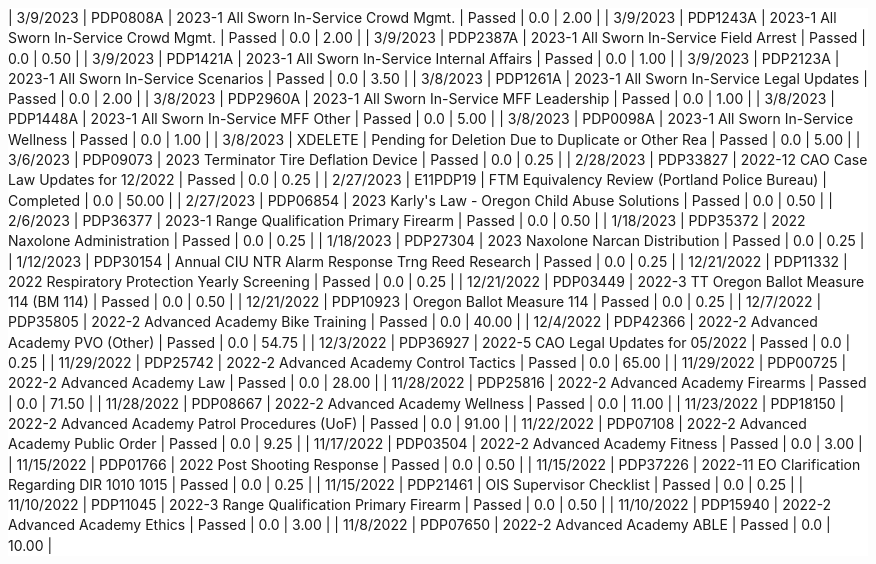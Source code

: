 | 3/9/2023 | PDP0808A | 2023-1 All Sworn In-Service Crowd Mgmt. | Passed | 0.0 | 2.00 |
| 3/9/2023 | PDP1243A | 2023-1 All Sworn In-Service Crowd Mgmt. | Passed | 0.0 | 2.00 |
| 3/9/2023 | PDP2387A | 2023-1 All Sworn In-Service Field Arrest | Passed | 0.0 | 0.50 |
| 3/9/2023 | PDP1421A | 2023-1 All Sworn In-Service Internal Affairs | Passed | 0.0 | 1.00 |
| 3/9/2023 | PDP2123A | 2023-1 All Sworn In-Service Scenarios | Passed | 0.0 | 3.50 |
| 3/8/2023 | PDP1261A | 2023-1 All Sworn In-Service Legal Updates | Passed | 0.0 | 2.00 |
| 3/8/2023 | PDP2960A | 2023-1 All Sworn In-Service MFF Leadership | Passed | 0.0 | 1.00 |
| 3/8/2023 | PDP1448A | 2023-1 All Sworn In-Service MFF Other | Passed | 0.0 | 5.00 |
| 3/8/2023 | PDP0098A | 2023-1 All Sworn In-Service Wellness | Passed | 0.0 | 1.00 |
| 3/8/2023 | XDELETE | Pending for Deletion Due to Duplicate or Other Rea | Passed | 0.0 | 5.00 |
| 3/6/2023 | PDP09073 | 2023 Terminator Tire Deflation Device | Passed | 0.0 | 0.25 |
| 2/28/2023 | PDP33827 | 2022-12 CAO Case Law Updates for 12/2022 | Passed | 0.0 | 0.25 |
| 2/27/2023 | E11PDP19 | FTM Equivalency Review (Portland Police Bureau) | Completed | 0.0 | 50.00 |
| 2/27/2023 | PDP06854 | 2023 Karly's Law - Oregon Child Abuse Solutions | Passed | 0.0 | 0.50 |
| 2/6/2023 | PDP36377 | 2023-1 Range Qualification Primary Firearm | Passed | 0.0 | 0.50 |
| 1/18/2023 | PDP35372 | 2022 Naxolone Administration | Passed | 0.0 | 0.25 |
| 1/18/2023 | PDP27304 | 2023 Naxolone Narcan Distribution | Passed | 0.0 | 0.25 |
| 1/12/2023 | PDP30154 | Annual CIU NTR Alarm Response Trng Reed Research | Passed | 0.0 | 0.25 |
| 12/21/2022 | PDP11332 | 2022 Respiratory Protection Yearly Screening | Passed | 0.0 | 0.25 |
| 12/21/2022 | PDP03449 | 2022-3 TT Oregon Ballot Measure 114 (BM 114) | Passed | 0.0 | 0.50 |
| 12/21/2022 | PDP10923 | Oregon Ballot Measure 114 | Passed | 0.0 | 0.25 |
| 12/7/2022 | PDP35805 | 2022-2 Advanced Academy Bike Training | Passed | 0.0 | 40.00 |
| 12/4/2022 | PDP42366 | 2022-2 Advanced Academy PVO (Other) | Passed | 0.0 | 54.75 |
| 12/3/2022 | PDP36927 | 2022-5 CAO Legal Updates for 05/2022 | Passed | 0.0 | 0.25 |
| 11/29/2022 | PDP25742 | 2022-2 Advanced Academy Control Tactics | Passed | 0.0 | 65.00 |
| 11/29/2022 | PDP00725 | 2022-2 Advanced Academy Law | Passed | 0.0 | 28.00 |
| 11/28/2022 | PDP25816 | 2022-2 Advanced Academy Firearms | Passed | 0.0 | 71.50 |
| 11/28/2022 | PDP08667 | 2022-2 Advanced Academy Wellness | Passed | 0.0 | 11.00 |
| 11/23/2022 | PDP18150 | 2022-2 Advanced Academy Patrol Procedures (UoF) | Passed | 0.0 | 91.00 |
| 11/22/2022 | PDP07108 | 2022-2 Advanced Academy Public Order | Passed | 0.0 | 9.25 |
| 11/17/2022 | PDP03504 | 2022-2 Advanced Academy Fitness | Passed | 0.0 | 3.00 |
| 11/15/2022 | PDP01766 | 2022 Post Shooting Response | Passed | 0.0 | 0.50 |
| 11/15/2022 | PDP37226 | 2022-11 EO Clarification Regarding DIR 1010  1015 | Passed | 0.0 | 0.25 |
| 11/15/2022 | PDP21461 | OIS Supervisor Checklist | Passed | 0.0 | 0.25 |
| 11/10/2022 | PDP11045 | 2022-3 Range Qualification Primary Firearm | Passed | 0.0 | 0.50 |
| 11/10/2022 | PDP15940 | 2022-2 Advanced Academy Ethics | Passed | 0.0 | 3.00 |
| 11/8/2022 | PDP07650 | 2022-2 Advanced Academy ABLE | Passed | 0.0 | 10.00 |